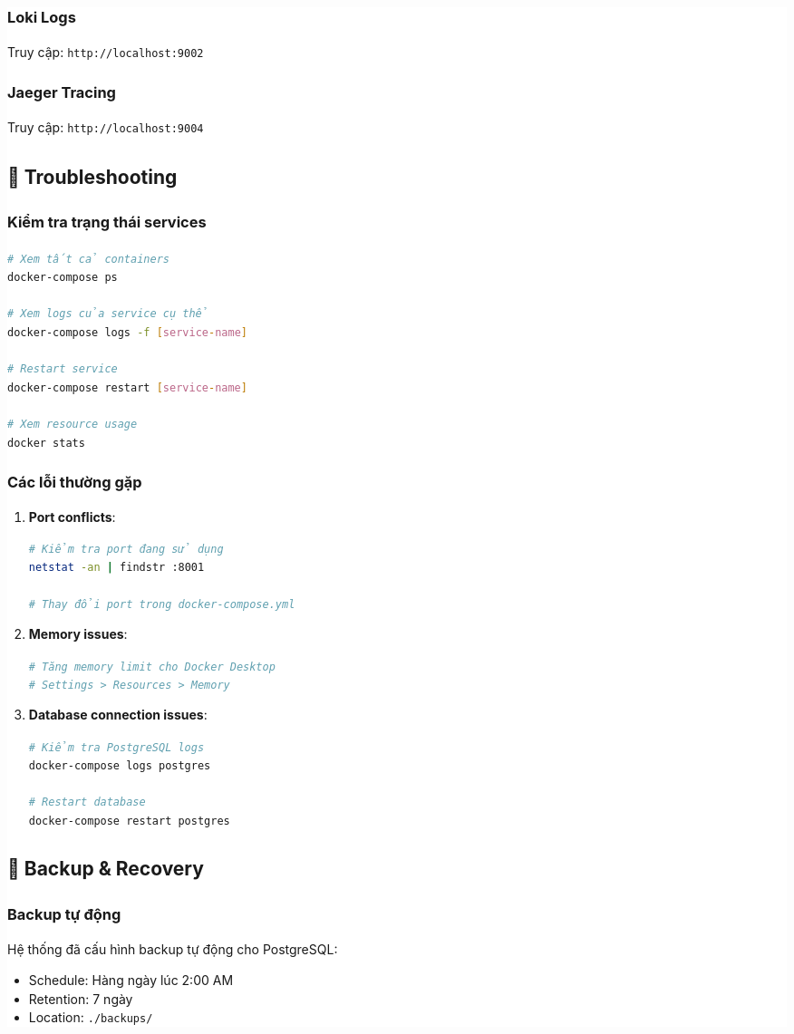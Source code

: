 ### Loki Logs
Truy cập: `http://localhost:9002`

### Jaeger Tracing
Truy cập: `http://localhost:9004`

## 🔧 Troubleshooting

### Kiểm tra trạng thái services
```bash
# Xem tất cả containers
docker-compose ps

# Xem logs của service cụ thể
docker-compose logs -f [service-name]

# Restart service
docker-compose restart [service-name]

# Xem resource usage
docker stats
```

### Các lỗi thường gặp

1. **Port conflicts**:
   ```bash
   # Kiểm tra port đang sử dụng
   netstat -an | findstr :8001
   
   # Thay đổi port trong docker-compose.yml
   ```

2. **Memory issues**:
   ```bash
   # Tăng memory limit cho Docker Desktop
   # Settings > Resources > Memory
   ```

3. **Database connection issues**:
   ```bash
   # Kiểm tra PostgreSQL logs
   docker-compose logs postgres
   
   # Restart database
   docker-compose restart postgres
   ```

## 🔄 Backup & Recovery

### Backup tự động
Hệ thống đã cấu hình backup tự động cho PostgreSQL:
- Schedule: Hàng ngày lúc 2:00 AM
- Retention: 7 ngày
- Location: `./backups/`
